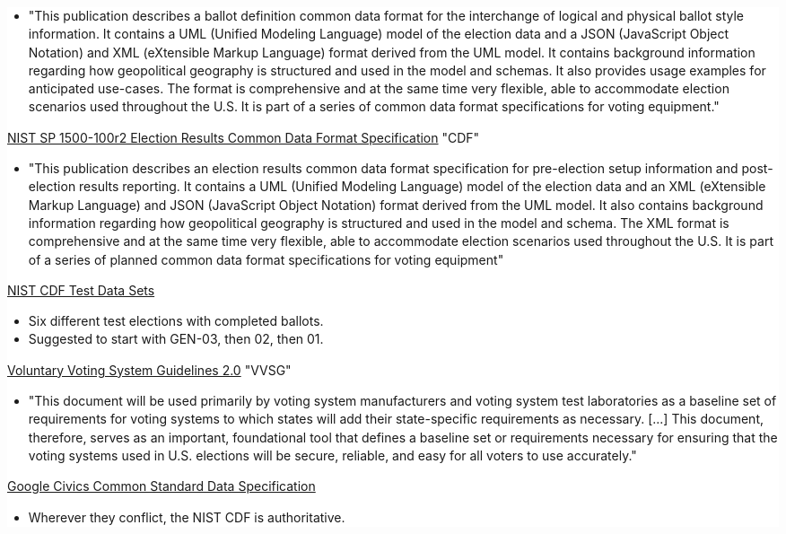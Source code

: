 * "This publication describes a ballot definition common data format for the interchange of logical
and physical ballot style information. It contains a UML (Unified Modeling Language) model of
the election data and a JSON (JavaScript Object Notation) and XML (eXtensible Markup
Language) format derived from the UML model. It contains background information regarding
how geopolitical geography is structured and used in the model and schemas. It also provides
usage examples for anticipated use-cases. The format is comprehensive and at the same time
very flexible, able to accommodate election scenarios used throughout the U.S. It is part of a
series of common data format specifications for voting equipment."

[NIST SP 1500-100r2 Election Results Common Data Format Specification](
https://nvlpubs.nist.gov/nistpubs/SpecialPublications/NIST.SP.1500-100r2.pdf
) "CDF"

* "This publication describes an election results common data format specification for pre-election
setup information and post-election results reporting. It contains a UML (Unified Modeling
Language) model of the election data and an XML (eXtensible Markup Language) and JSON
(JavaScript Object Notation) format derived from the UML model. It also contains background
information regarding how geopolitical geography is structured and used in the model and
schema. The XML format is comprehensive and at the same time very flexible, able to
accommodate election scenarios used throughout the U.S. It is part of a series of planned
common data format specifications for voting equipment"

[NIST CDF Test Data Sets](https://github.com/usnistgov/cdf-test-method/tree/main/test_data)

* Six different test elections with completed ballots.
* Suggested to start with GEN-03, then 02, then 01.

[Voluntary Voting System Guidelines 2.0](
https://www.eac.gov/sites/default/files/TestingCertification/Voluntary_Voting_System_Guidelines_Version_2_0.pdf
) "VVSG"

* "This document will be used primarily by voting system manufacturers and voting system test
laboratories as a baseline set of requirements for voting systems to which states will add their
state-specific requirements as necessary. [...] This document, therefore, serves as an important,
foundational tool that defines a baseline set or requirements necessary for ensuring that the
voting systems used in U.S. elections will be secure, reliable, and easy for all voters to use
accurately."

[Google Civics Common Standard Data Specification](https://developers.google.com/civics-data)

* Wherever they conflict, the NIST CDF is authoritative.
